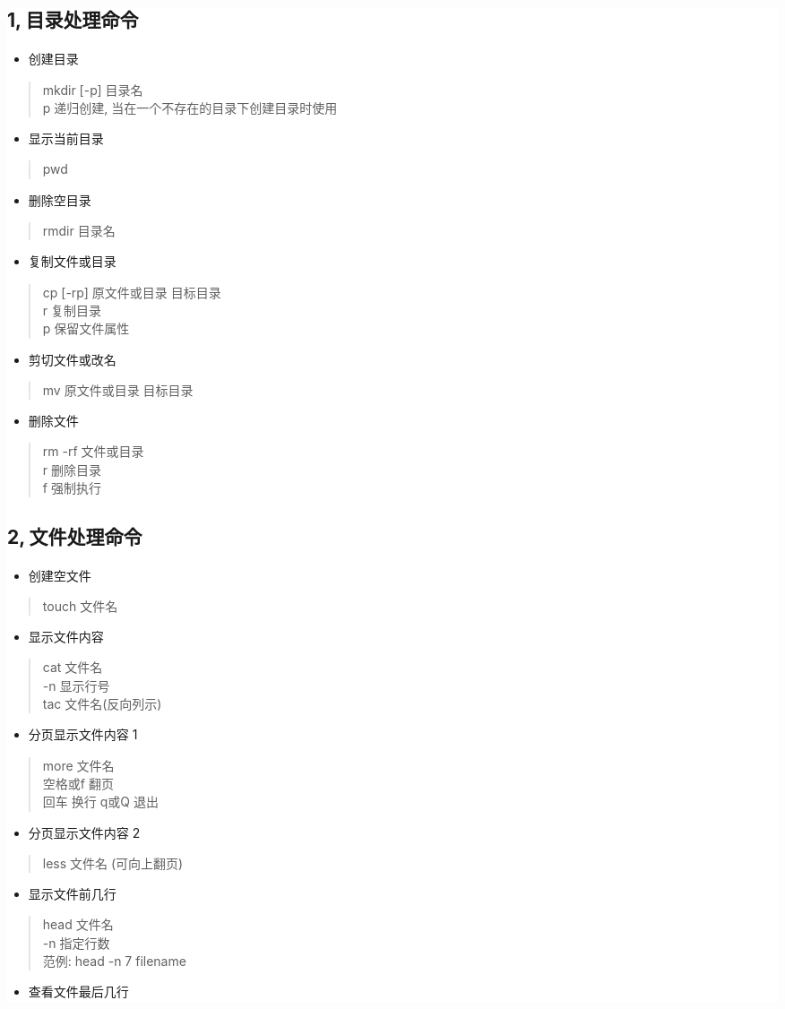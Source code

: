 ## 1, 目录处理命令

- 创建目录

> mkdir [-p] 目录名<br>
> p 递归创建, 当在一个不存在的目录下创建目录时使用

- 显示当前目录

> pwd

- 删除空目录

> rmdir 目录名

- 复制文件或目录

> cp [-rp] 原文件或目录 目标目录<br>
> r 复制目录<br>
> p 保留文件属性

- 剪切文件或改名

> mv 原文件或目录 目标目录

- 删除文件

> rm -rf 文件或目录<br>
> r 删除目录<br>
> f 强制执行

## 2, 文件处理命令

- 创建空文件

> touch 文件名

- 显示文件内容

> cat 文件名<br>
> -n 显示行号<br>
> tac 文件名(反向列示)

- 分页显示文件内容 1

> more 文件名<br>
> 空格或f 翻页<br>
> 回车 换行 q或Q 退出

- 分页显示文件内容 2

> less 文件名 (可向上翻页)

- 显示文件前几行

> head 文件名<br>
> -n 指定行数<br>
> 范例: head -n 7 filename

- 查看文件最后几行
